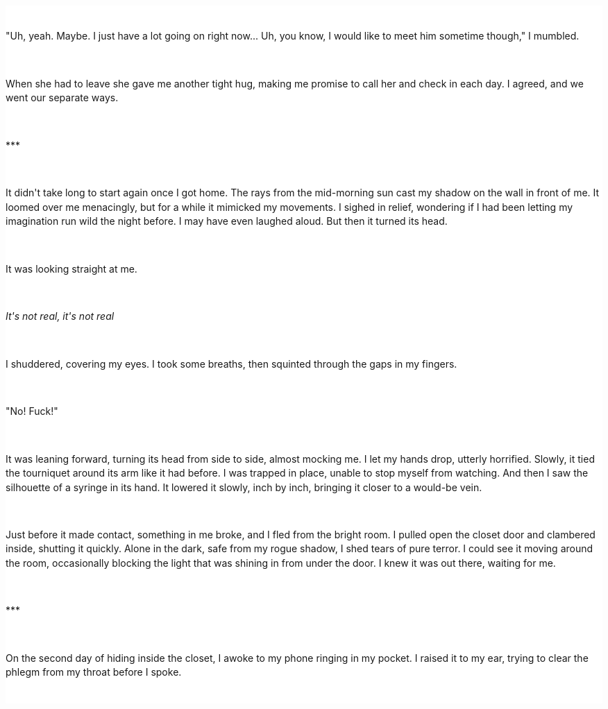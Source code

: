&#x200B;

"Uh, yeah. Maybe. I just have a lot going on right now... Uh, you know, I would like to meet him sometime though," I mumbled. 

&#x200B;

When she had to leave she gave me another tight hug, making me promise to call her and check in each day. I agreed, and we went our separate ways. 

&#x200B;

\*\*\*

&#x200B;

It didn't take long to start again once I got home. The rays from the mid-morning sun cast my shadow on the wall in front of me. It loomed over me menacingly, but for a while it mimicked my movements. I sighed in relief, wondering if I had been letting my imagination run wild the night before. I may have even laughed aloud. But then it turned its head. 

&#x200B;

It was looking straight at me. 

&#x200B;

*It's not real, it's not real*

&#x200B;

I shuddered, covering my eyes. I took some breaths, then squinted through the gaps in my fingers. 

&#x200B;

"No! Fuck!"

&#x200B;

It was leaning forward, turning its head from side to side, almost mocking me. I let my hands drop, utterly horrified. Slowly, it tied the tourniquet around its arm like it had before. I was trapped in place, unable to stop myself from watching. And then I saw the silhouette of a syringe in its hand. It lowered it slowly, inch by inch, bringing it closer to a would-be vein.

&#x200B;

Just before it made contact, something in me broke, and I fled from the bright room. I pulled open the closet door and clambered inside, shutting it quickly. Alone in the dark, safe from my rogue shadow, I shed tears of pure terror. I could see it moving around the room, occasionally blocking the light that was shining in from under the door. I knew it was out there, waiting for me. 

&#x200B;

\*\*\*

&#x200B;

On the second day of hiding inside the closet, I awoke to my phone ringing in my pocket. I raised it to my ear, trying to clear the phlegm from my throat before I spoke. 

&#x200B;
